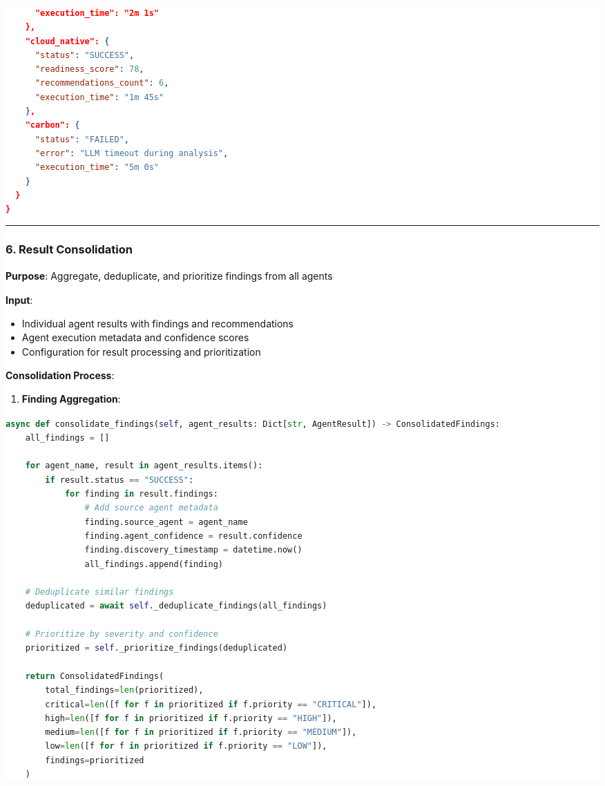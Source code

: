 ```json
      "execution_time": "2m 1s"
    },
    "cloud_native": {
      "status": "SUCCESS",
      "readiness_score": 78,
      "recommendations_count": 6,
      "execution_time": "1m 45s"
    },
    "carbon": {
      "status": "FAILED",
      "error": "LLM timeout during analysis",
      "execution_time": "5m 0s"
    }
  }
}
```

---

### **6. Result Consolidation**

**Purpose**: Aggregate, deduplicate, and prioritize findings from all agents

**Input**:
- Individual agent results with findings and recommendations
- Agent execution metadata and confidence scores
- Configuration for result processing and prioritization

**Consolidation Process**:

1. **Finding Aggregation**:
```python
async def consolidate_findings(self, agent_results: Dict[str, AgentResult]) -> ConsolidatedFindings:
    all_findings = []
    
    for agent_name, result in agent_results.items():
        if result.status == "SUCCESS":
            for finding in result.findings:
                # Add source agent metadata
                finding.source_agent = agent_name
                finding.agent_confidence = result.confidence
                finding.discovery_timestamp = datetime.now()
                all_findings.append(finding)
    
    # Deduplicate similar findings
    deduplicated = await self._deduplicate_findings(all_findings)
    
    # Prioritize by severity and confidence
    prioritized = self._prioritize_findings(deduplicated)
    
    return ConsolidatedFindings(
        total_findings=len(prioritized),
        critical=len([f for f in prioritized if f.priority == "CRITICAL"]),
        high=len([f for f in prioritized if f.priority == "HIGH"]),
        medium=len([f for f in prioritized if f.priority == "MEDIUM"]),
        low=len([f for f in prioritized if f.priority == "LOW"]),
        findings=prioritized
    )
```
